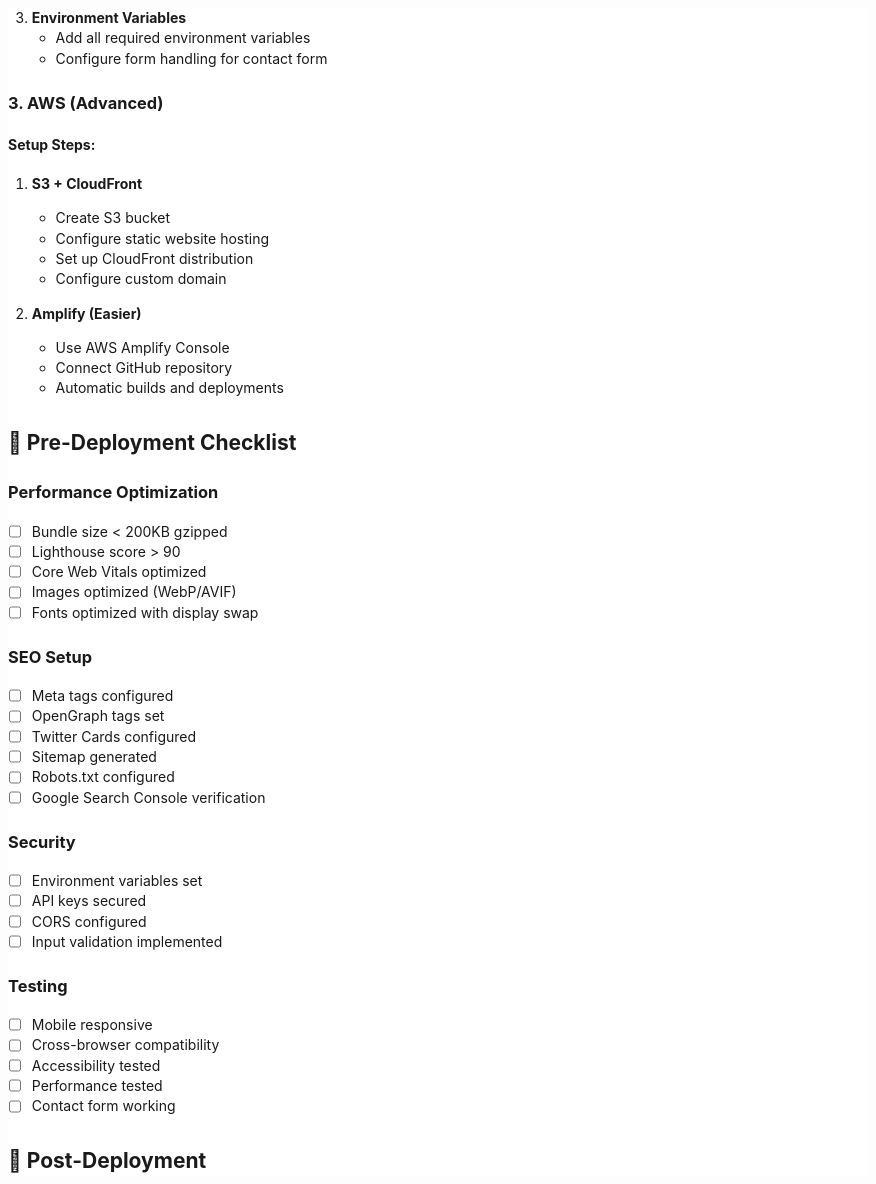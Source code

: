 3. **Environment Variables**
   - Add all required environment variables
   - Configure form handling for contact form

### 3. **AWS (Advanced)**

#### Setup Steps:
1. **S3 + CloudFront**
   - Create S3 bucket
   - Configure static website hosting
   - Set up CloudFront distribution
   - Configure custom domain

2. **Amplify (Easier)**
   - Use AWS Amplify Console
   - Connect GitHub repository
   - Automatic builds and deployments

## 🔧 Pre-Deployment Checklist

### Performance Optimization
- [ ] Bundle size < 200KB gzipped
- [ ] Lighthouse score > 90
- [ ] Core Web Vitals optimized
- [ ] Images optimized (WebP/AVIF)
- [ ] Fonts optimized with display swap

### SEO Setup
- [ ] Meta tags configured
- [ ] OpenGraph tags set
- [ ] Twitter Cards configured
- [ ] Sitemap generated
- [ ] Robots.txt configured
- [ ] Google Search Console verification

### Security
- [ ] Environment variables set
- [ ] API keys secured
- [ ] CORS configured
- [ ] Input validation implemented

### Testing
- [ ] Mobile responsive
- [ ] Cross-browser compatibility
- [ ] Accessibility tested
- [ ] Performance tested
- [ ] Contact form working

## 📱 Post-Deployment
